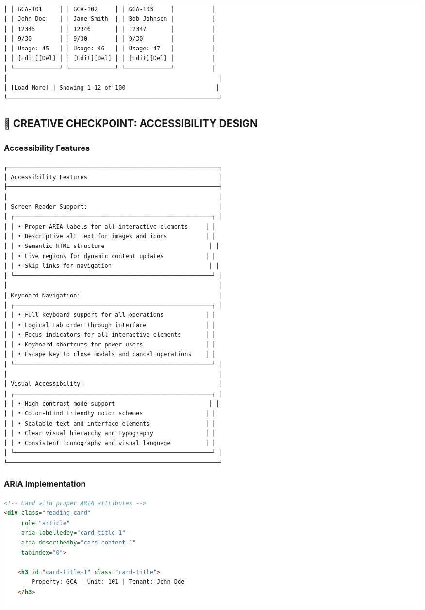 ```
│ │ GCA-101     │ │ GCA-102     │ │ GCA-103     │           │
│ │ John Doe    │ │ Jane Smith  │ │ Bob Johnson │           │
│ │ 12345       │ │ 12346       │ │ 12347       │           │
│ │ 9/30        │ │ 9/30        │ │ 9/30        │           │
│ │ Usage: 45   │ │ Usage: 46   │ │ Usage: 47   │           │
│ │ [Edit][Del] │ │ [Edit][Del] │ │ [Edit][Del] │           │
│ └─────────────┘ └─────────────┘ └─────────────┘           │
│                                                             │
│ [Load More] | Showing 1-12 of 100                          │
└─────────────────────────────────────────────────────────────┘
```

## 🎨 CREATIVE CHECKPOINT: ACCESSIBILITY DESIGN

### **Accessibility Features**
```
┌─────────────────────────────────────────────────────────────┐
│ Accessibility Features                                      │
├─────────────────────────────────────────────────────────────┤
│                                                             │
│ Screen Reader Support:                                      │
│ ┌─────────────────────────────────────────────────────────┐ │
│ │ • Proper ARIA labels for all interactive elements     │ │
│ │ • Descriptive alt text for images and icons           │ │
│ │ • Semantic HTML structure                              │ │
│ │ • Live regions for dynamic content updates            │ │
│ │ • Skip links for navigation                            │ │
│ └─────────────────────────────────────────────────────────┘ │
│                                                             │
│ Keyboard Navigation:                                        │
│ ┌─────────────────────────────────────────────────────────┐ │
│ │ • Full keyboard support for all operations            │ │
│ │ • Logical tab order through interface                 │ │
│ │ • Focus indicators for all interactive elements       │ │
│ │ • Keyboard shortcuts for power users                  │ │
│ │ • Escape key to close modals and cancel operations    │ │
│ └─────────────────────────────────────────────────────────┘ │
│                                                             │
│ Visual Accessibility:                                       │
│ ┌─────────────────────────────────────────────────────────┐ │
│ │ • High contrast mode support                           │ │
│ │ • Color-blind friendly color schemes                  │ │
│ │ • Scalable text and interface elements                │ │
│ │ • Clear visual hierarchy and typography               │ │
│ │ • Consistent iconography and visual language          │ │
│ └─────────────────────────────────────────────────────────┘ │
└─────────────────────────────────────────────────────────────┘
```

### **ARIA Implementation**
```html
<!-- Card with proper ARIA attributes -->
<div class="reading-card" 
     role="article" 
     aria-labelledby="card-title-1" 
     aria-describedby="card-content-1"
     tabindex="0">
    
    <h3 id="card-title-1" class="card-title">
        Property: GCA | Unit: 101 | Tenant: John Doe
    </h3>
    
```